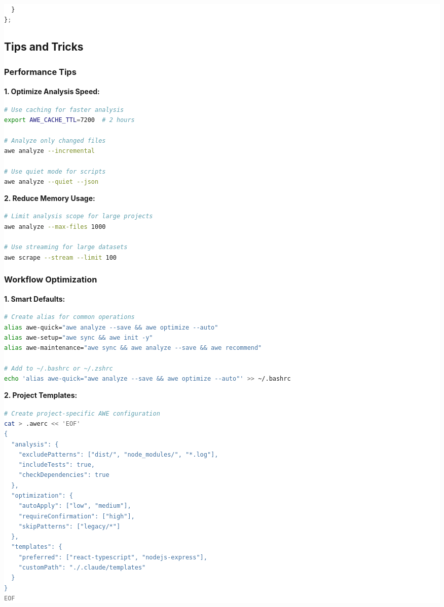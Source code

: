 ```javascript
  }
};
```

## Tips and Tricks

### Performance Tips

**1. Optimize Analysis Speed:**
```bash
# Use caching for faster analysis
export AWE_CACHE_TTL=7200  # 2 hours

# Analyze only changed files
awe analyze --incremental

# Use quiet mode for scripts
awe analyze --quiet --json
```

**2. Reduce Memory Usage:**
```bash
# Limit analysis scope for large projects
awe analyze --max-files 1000

# Use streaming for large datasets
awe scrape --stream --limit 100
```

### Workflow Optimization

**1. Smart Defaults:**
```bash
# Create alias for common operations
alias awe-quick="awe analyze --save && awe optimize --auto"
alias awe-setup="awe sync && awe init -y"
alias awe-maintenance="awe sync && awe analyze --save && awe recommend"

# Add to ~/.bashrc or ~/.zshrc
echo 'alias awe-quick="awe analyze --save && awe optimize --auto"' >> ~/.bashrc
```

**2. Project Templates:**
```bash
# Create project-specific AWE configuration
cat > .awerc << 'EOF'
{
  "analysis": {
    "excludePatterns": ["dist/", "node_modules/", "*.log"],
    "includeTests": true,
    "checkDependencies": true
  },
  "optimization": {
    "autoApply": ["low", "medium"],
    "requireConfirmation": ["high"],
    "skipPatterns": ["legacy/*"]
  },
  "templates": {
    "preferred": ["react-typescript", "nodejs-express"],
    "customPath": "./.claude/templates"
  }
}
EOF
```
